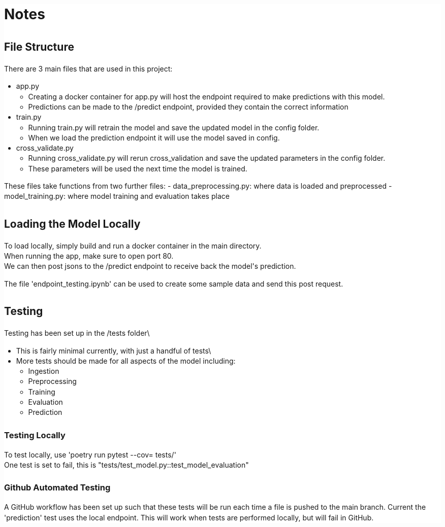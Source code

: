 # Notes #

## File Structure ##

There are 3 main files that are used in this project:
 - app.py
    - Creating a docker container for app.py will host the endpoint required to make predictions with this model.
    - Predictions can be made to the /predict endpoint, provided they contain the correct information
 - train.py
    - Running train.py will retrain the model and save the updated model in the config folder.
    - When we load the prediction endpoint it will use the model saved in config.
 - cross_validate.py
    - Running cross_validate.py will rerun cross_validation and save the updated parameters in the config folder.
    - These parameters will be used the next time the model is trained.

These files take functions from two further files:
    - data_preprocessing.py: where data is loaded and preprocessed
    - model_training.py: where model training and evaluation takes place

## Loading the Model Locally ##

To load locally, simply build and run a docker container in the main directory.\
When running the app, make sure to open port 80.\
We can then post jsons to the /predict endpoint to receive back the model's prediction.

The file 'endpoint_testing.ipynb' can be used to create some sample data and send this post request.

## Testing ##

Testing has been set up in the /tests folder\
- This is fairly minimal currently, with just a handful of tests\
- More tests should be made for all aspects of the model including: 
    - Ingestion
    - Preprocessing
    - Training
    - Evaluation
    - Prediction

### Testing Locally ###

To test locally, use 'poetry run pytest --cov= tests/'\
One test is set to fail, this is "tests/test_model.py::test_model_evaluation"

### Github Automated Testing ###

A GitHub workflow has been set up such that these tests will be run each time a file is pushed to the main branch.
Current the 'prediction' test uses the local endpoint. This will work when tests are performed locally, but will fail in GitHub.
